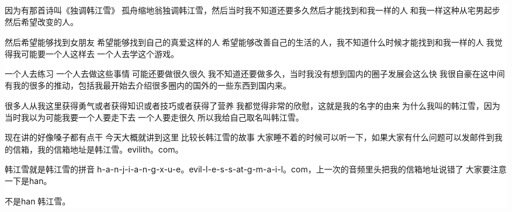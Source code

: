 因为有那首诗叫《独调韩江雪》 孤舟缩地翁独调韩江雪，然后当时我不知道还要多久然后才能找到和我一样的人 和我一样这种从宅男起步然后希望改变的人。

然后希望能够找到女朋友 希望能够找到自己的真爱这样的人 希望能够改善自己的生活的人，我不知道什么时候才能找到和我一样的人 我觉得我可能要一个人这样去 一个人去学这个游戏。

一个人去练习 一个人去做这些事情 可能还要做很久很久 我不知道还要做多久，当时我没有想到国内的圈子发展会这么快 我很自豪在这中间有我的很多的推动，包括我最开始去介绍很多圈内的国外的一些东西到国内来。

很多人从我这里获得勇气或者获得知识或者技巧或者获得了营养 我都觉得非常的欣慰，这就是我的名字的由来 为什么我叫的韩江雪，因为当时我以为可能我要一个人要走下去 一个人要走很久 所以我给自己取名叫韩江雪。

现在讲的好像嗓子都有点干 今天大概就讲到这里 比较长韩江雪的故事 大家睡不着的时候可以听一下，如果大家有什么问题可以发邮件到我的信箱，我的信箱地址是韩江雪。evilith。com。

韩江雪就是韩江雪的拼音 h-a-n-j-i-a-n-g-x-u-e。evil-l-e-s-s-at-g-m-a-i-l。com，上一次的音频里头把我的信箱地址说错了 大家要注意一下是han。

不是han 韩江雪。